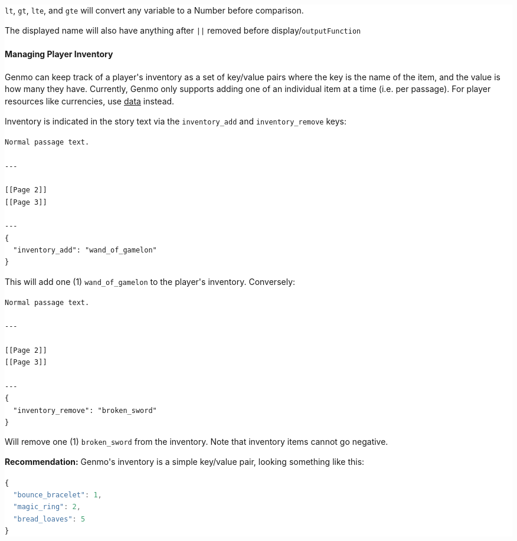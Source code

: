 `lt`, `gt`, `lte`, and `gte` will convert any variable to a Number before comparison.

The displayed name will also have anything after `||` removed before display/`outputFunction`

#### Managing Player Inventory

Genmo can keep track of a player's inventory as a set of key/value pairs where the key is the name of the item, and the value is how many they have. Currently, Genmo only supports adding one of an individual item at a time (i.e. per passage). For player resources like currencies, use [data](#story-data) instead.

Inventory is indicated in the story text via the `inventory_add` and `inventory_remove` keys:

```
Normal passage text.

---

[[Page 2]]
[[Page 3]]

---
{
  "inventory_add": "wand_of_gamelon"
}

```

This will add one (1) `wand_of_gamelon` to the player's inventory. Conversely:

```
Normal passage text.

---

[[Page 2]]
[[Page 3]]

---
{
  "inventory_remove": "broken_sword"
}

```

Will remove one (1) `broken_sword` from the inventory. Note that inventory items cannot go negative.

**Recommendation:** Genmo's inventory is a simple key/value pair, looking something like this:

```js
{
  "bounce_bracelet": 1,
  "magic_ring": 2,
  "bread_loaves": 5
}
```
